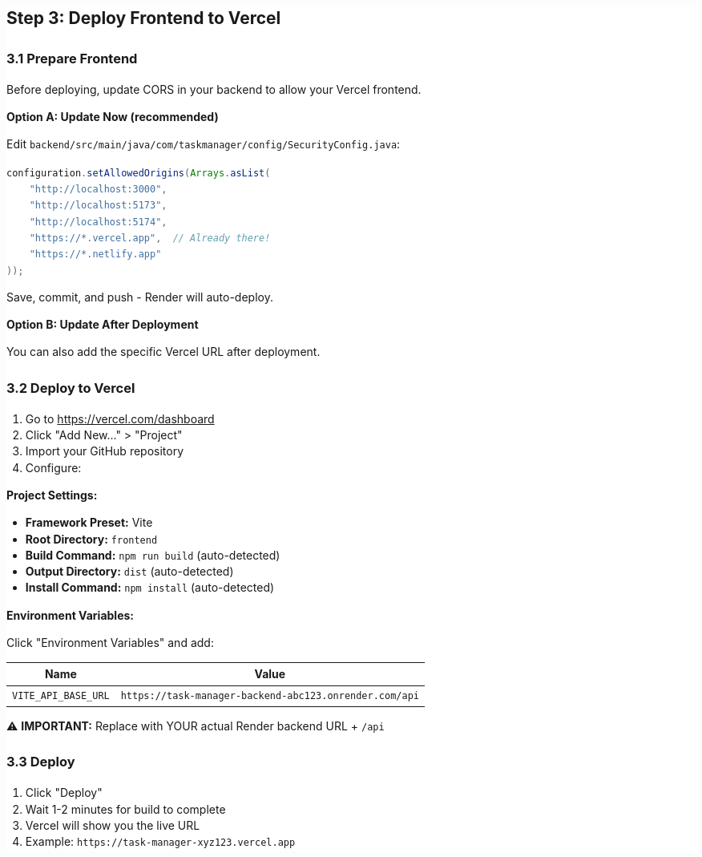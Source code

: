 ## Step 3: Deploy Frontend to Vercel

### 3.1 Prepare Frontend

Before deploying, update CORS in your backend to allow your Vercel frontend.

**Option A: Update Now (recommended)**

Edit `backend/src/main/java/com/taskmanager/config/SecurityConfig.java`:

```java
configuration.setAllowedOrigins(Arrays.asList(
    "http://localhost:3000",
    "http://localhost:5173",
    "http://localhost:5174",
    "https://*.vercel.app",  // Already there!
    "https://*.netlify.app"
));
```

Save, commit, and push - Render will auto-deploy.

**Option B: Update After Deployment**

You can also add the specific Vercel URL after deployment.

### 3.2 Deploy to Vercel

1. Go to https://vercel.com/dashboard
2. Click "Add New..." > "Project"
3. Import your GitHub repository
4. Configure:

**Project Settings:**
- **Framework Preset:** Vite
- **Root Directory:** `frontend`
- **Build Command:** `npm run build` (auto-detected)
- **Output Directory:** `dist` (auto-detected)
- **Install Command:** `npm install` (auto-detected)

**Environment Variables:**

Click "Environment Variables" and add:

| Name | Value |
|------|-------|
| `VITE_API_BASE_URL` | `https://task-manager-backend-abc123.onrender.com/api` |

⚠️ **IMPORTANT:** Replace with YOUR actual Render backend URL + `/api`

### 3.3 Deploy

1. Click "Deploy"
2. Wait 1-2 minutes for build to complete
3. Vercel will show you the live URL
4. Example: `https://task-manager-xyz123.vercel.app`
